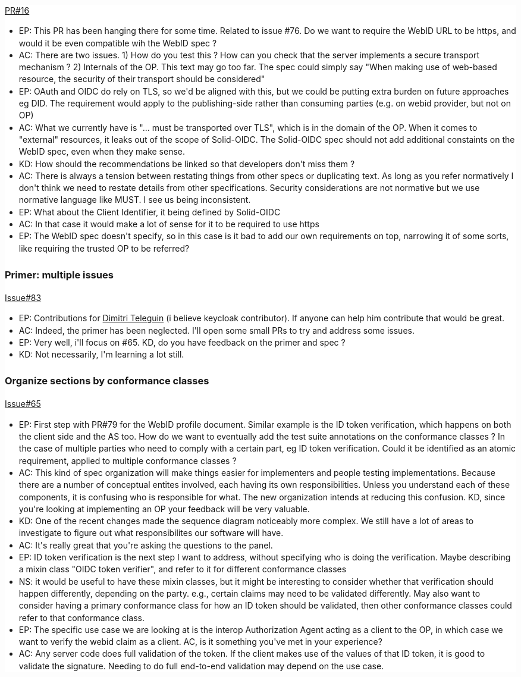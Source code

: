 [PR#16](https://github.com/solid/solid-oidc/pull/16)

* EP: This PR has been hanging there for some time. Related to issue #76. Do we want to require the WebID URL to be https, and would it be even compatible wih the WebID spec ?
* AC: There are two issues. 1) How do you test this ? How can you check that the server implements a secure transport mechanism ? 2) Internals of the OP. This text may go too far. The spec could simply say "When making use of web-based resource, the security of their transport should be considered"
* EP: OAuth and OIDC do rely on TLS, so we'd be aligned with this, but we could be putting extra burden on future approaches eg DID. The requirement would apply to the publishing-side rather than consuming parties (e.g. on webid provider, but not on OP)
* AC: What we currently have is "... must be transported over TLS", which is in the domain of the OP. When it comes to "external" resources, it leaks out of the scope of Solid-OIDC. The Solid-OIDC spec should not add additional constaints on the WebID spec, even when they make sense.
* KD: How should the recommendations be linked so that developers don't miss them ?
* AC: There is always a tension between restating things from other specs or duplicating text. As long as you refer normatively I don't think we need to restate details from other specifications. Security considerations are not normative but we use normative language like MUST. I see us being inconsistent. 
* EP: What about the Client Identifier, it being defined by Solid-OIDC
* AC: In that case it would make a lot of sense for it to be required to use https
* EP: The WebID spec doesn't specify, so in this case is it bad to add our own requirements on top, narrowing it of some sorts, like requiring the trusted OP to be referred?

### Primer: multiple issues

[Issue#83](https://github.com/solid/solid-oidc/issues/83)

* EP: Contributions for [Dimitri Teleguin](https://github.com/dteleguin) (i believe keycloak contributor). If anyone can help him contribute that would be great.
* AC: Indeed, the primer has been neglected. I'll open some small PRs to try and address some issues.
* EP: Very well, i'll focus on #65. KD, do you have feedback on the primer and spec ?
* KD: Not necessarily, I'm learning a lot still.

### Organize sections by conformance classes

[Issue#65](https://github.com/solid/solid-oidc/issues/65)

* EP: First step with PR#79 for the WebID profile document. Similar example is the ID token verification, which happens on both the client side and the AS too. How do we want to eventually add the test suite annotations on the conformance classes ? In the case of multiple parties who need to comply with a certain part, eg ID token verification. Could it be identified as an atomic requirement, applied to multiple conformance classes ?
* AC: This kind of spec organization will make things easier for implementers and people testing implementations. Because there are a number of conceptual entites involved, each having its own responsibilities. Unless you understand each of these components, it is confusing who is responsible for what. The new organization intends at reducing this confusion. KD, since you're looking at implementing an OP your feedback will be very valuable.
* KD: One of the recent changes made the sequence diagram noticeably more complex. We still have a lot of areas to investigate to figure out what responsibilites our software will have.
* AC: It's really great that you're asking the questions to the panel.
* EP: ID token verification is the next step I want to address, without specifying who is doing the verification. Maybe describing a mixin class "OIDC token verifier", and refer to it for different conformance classes
* NS: it would be useful to have these mixin classes, but it might be interesting to consider whether that verification should happen differently, depending on the party. e.g., certain claims may need to be validated differently. May also want to consider having a primary conformance class for how an ID token should be validated, then other conformance classes could refer to that conformance class.
* EP: The specific use case we are looking at is the interop Authorization Agent acting as a client to the OP, in which case we want to verify the webid claim as a client. AC, is it something you've met in your experience?
* AC: Any server code does full validation of the token. If the client makes use of the values of that ID token, it is good to validate the signature. Needing to do full end-to-end validation may depend on the use case.
